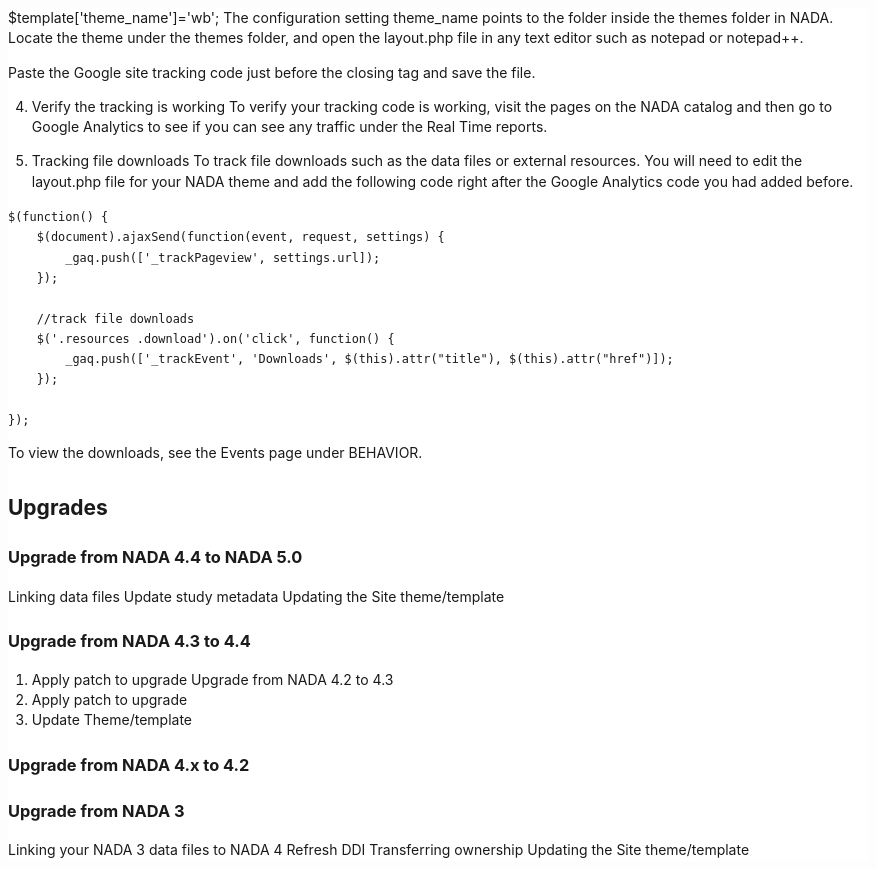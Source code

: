 $template['theme_name']='wb';
The configuration setting theme_name points to the folder inside the themes folder in NADA. Locate the theme under the themes folder, and open the layout.php file in any text editor such as notepad or notepad++.

Paste the Google site tracking code just before the closing </head> tag and save the file.

4. Verify the tracking is working
To verify your tracking code is working, visit the pages on the NADA catalog and then go to Google Analytics to see if you can see any traffic under the Real Time reports.

5. Tracking file downloads
To track file downloads such as the data files or external resources. You will need to edit the layout.php file for your NADA theme and add the following code right after the Google Analytics code you had added before.

```
$(function() {
    $(document).ajaxSend(function(event, request, settings) {
        _gaq.push(['_trackPageview', settings.url]);
    });

    //track file downloads
    $('.resources .download').on('click', function() {
        _gaq.push(['_trackEvent', 'Downloads', $(this).attr("title"), $(this).attr("href")]);
    });

});
```

To view the downloads, see the Events page under BEHAVIOR.

## Upgrades

### Upgrade from NADA 4.4 to NADA 5.0
Linking data files
Update study metadata
Updating the Site theme/template

### Upgrade from NADA 4.3 to 4.4
1. Apply patch to upgrade
Upgrade from NADA 4.2 to 4.3
1. Apply patch to upgrade
2. Update Theme/template

### Upgrade from NADA 4.x to 4.2

### Upgrade from NADA 3
Linking your NADA 3 data files to NADA 4
Refresh DDI
Transferring ownership
Updating the Site theme/template

